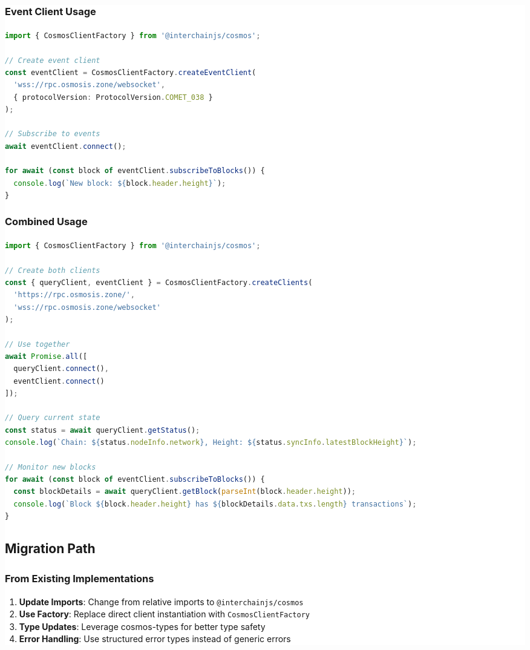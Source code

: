 ### Event Client Usage
```typescript
import { CosmosClientFactory } from '@interchainjs/cosmos';

// Create event client
const eventClient = CosmosClientFactory.createEventClient(
  'wss://rpc.osmosis.zone/websocket',
  { protocolVersion: ProtocolVersion.COMET_038 }
);

// Subscribe to events
await eventClient.connect();

for await (const block of eventClient.subscribeToBlocks()) {
  console.log(`New block: ${block.header.height}`);
}
```

### Combined Usage
```typescript
import { CosmosClientFactory } from '@interchainjs/cosmos';

// Create both clients
const { queryClient, eventClient } = CosmosClientFactory.createClients(
  'https://rpc.osmosis.zone/',
  'wss://rpc.osmosis.zone/websocket'
);

// Use together
await Promise.all([
  queryClient.connect(),
  eventClient.connect()
]);

// Query current state
const status = await queryClient.getStatus();
console.log(`Chain: ${status.nodeInfo.network}, Height: ${status.syncInfo.latestBlockHeight}`);

// Monitor new blocks
for await (const block of eventClient.subscribeToBlocks()) {
  const blockDetails = await queryClient.getBlock(parseInt(block.header.height));
  console.log(`Block ${block.header.height} has ${blockDetails.data.txs.length} transactions`);
}
```

## Migration Path

### From Existing Implementations
1. **Update Imports**: Change from relative imports to `@interchainjs/cosmos`
2. **Use Factory**: Replace direct client instantiation with `CosmosClientFactory`
3. **Type Updates**: Leverage cosmos-types for better type safety
4. **Error Handling**: Use structured error types instead of generic errors
